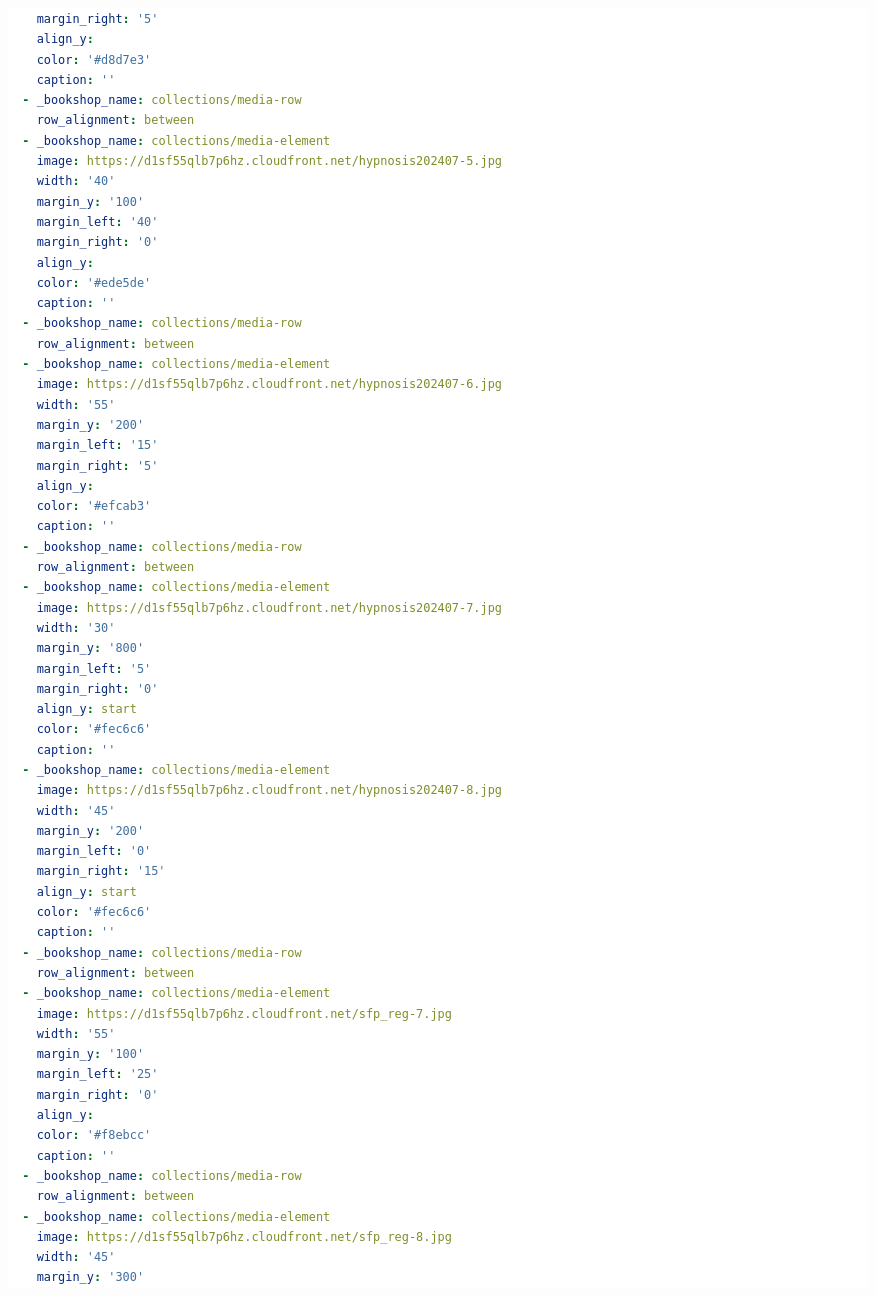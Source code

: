 ```yaml
    margin_right: '5'
    align_y:
    color: '#d8d7e3'
    caption: ''
  - _bookshop_name: collections/media-row
    row_alignment: between
  - _bookshop_name: collections/media-element
    image: https://d1sf55qlb7p6hz.cloudfront.net/hypnosis202407-5.jpg
    width: '40'
    margin_y: '100'
    margin_left: '40'
    margin_right: '0'
    align_y:
    color: '#ede5de'
    caption: ''
  - _bookshop_name: collections/media-row
    row_alignment: between
  - _bookshop_name: collections/media-element
    image: https://d1sf55qlb7p6hz.cloudfront.net/hypnosis202407-6.jpg
    width: '55'
    margin_y: '200'
    margin_left: '15'
    margin_right: '5'
    align_y:
    color: '#efcab3'
    caption: ''
  - _bookshop_name: collections/media-row
    row_alignment: between
  - _bookshop_name: collections/media-element
    image: https://d1sf55qlb7p6hz.cloudfront.net/hypnosis202407-7.jpg
    width: '30'
    margin_y: '800'
    margin_left: '5'
    margin_right: '0'
    align_y: start
    color: '#fec6c6'
    caption: ''
  - _bookshop_name: collections/media-element
    image: https://d1sf55qlb7p6hz.cloudfront.net/hypnosis202407-8.jpg
    width: '45'
    margin_y: '200'
    margin_left: '0'
    margin_right: '15'
    align_y: start
    color: '#fec6c6'
    caption: ''
  - _bookshop_name: collections/media-row
    row_alignment: between
  - _bookshop_name: collections/media-element
    image: https://d1sf55qlb7p6hz.cloudfront.net/sfp_reg-7.jpg
    width: '55'
    margin_y: '100'
    margin_left: '25'
    margin_right: '0'
    align_y:
    color: '#f8ebcc'
    caption: ''
  - _bookshop_name: collections/media-row
    row_alignment: between
  - _bookshop_name: collections/media-element
    image: https://d1sf55qlb7p6hz.cloudfront.net/sfp_reg-8.jpg
    width: '45'
    margin_y: '300'
```